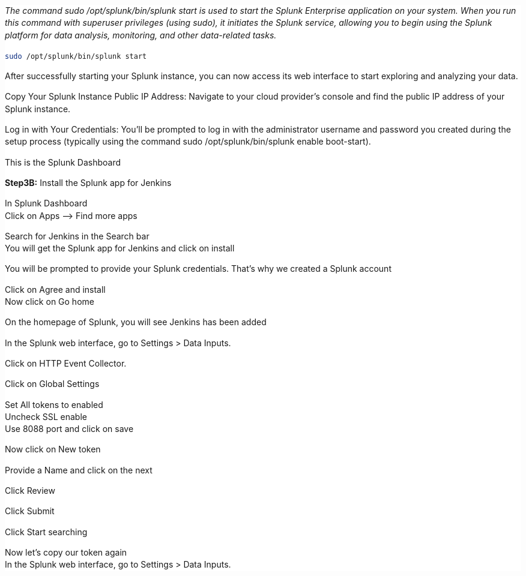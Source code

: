 <p><i>The command sudo /opt/splunk/bin/splunk start is used to start the Splunk Enterprise application on your system. When you run this command with superuser privileges (using sudo), it initiates the Splunk service, allowing you to begin using the Splunk platform for data analysis, monitoring, and other data-related tasks.</i></p>

```bash
sudo /opt/splunk/bin/splunk start
```


<p>After successfully starting your Splunk instance, you can now access its web interface to start exploring and analyzing your data.</p>
<p>Copy Your Splunk Instance Public IP Address: Navigate to your cloud provider’s console and find the public IP address of your Splunk instance.</p>
<p>Log in with Your Credentials: You’ll be prompted to log in with the administrator username and password you created during the setup process (typically using the command sudo /opt/splunk/bin/splunk enable boot-start).
<splunk-public-ip:8000></p>


<p>This is the Splunk Dashboard</p>

<p><strong>Step3B:</strong> Install the Splunk app for Jenkins</p>
<p>In Splunk Dashboard<br>
Click on Apps –> Find more apps</p>

<p>Search for Jenkins in the Search bar<br>
You will get the Splunk app for Jenkins and click on install</p>

<p>You will be prompted to provide your Splunk credentials. That’s why we created a Splunk account</p>

<p>Click on Agree and install<br>
Now click on Go home</p>

<p>On the homepage of Splunk, you will see Jenkins has been added</p>


<p>In the Splunk web interface, go to Settings > Data Inputs.</p>

<p>Click on HTTP Event Collector.</p>

<p>Click on Global Settings</p>

<p>Set All tokens to enabled<br>
Uncheck SSL enable<br>
Use 8088 port and click on save</p>

<p>Now click on New token<br>

Provide a Name and click on the next<br>

Click Review<br>

Click Submit<br>

Click Start searching<p>

<p>Now let’s copy our token again<br>
In the Splunk web interface, go to Settings > Data Inputs.<br>
